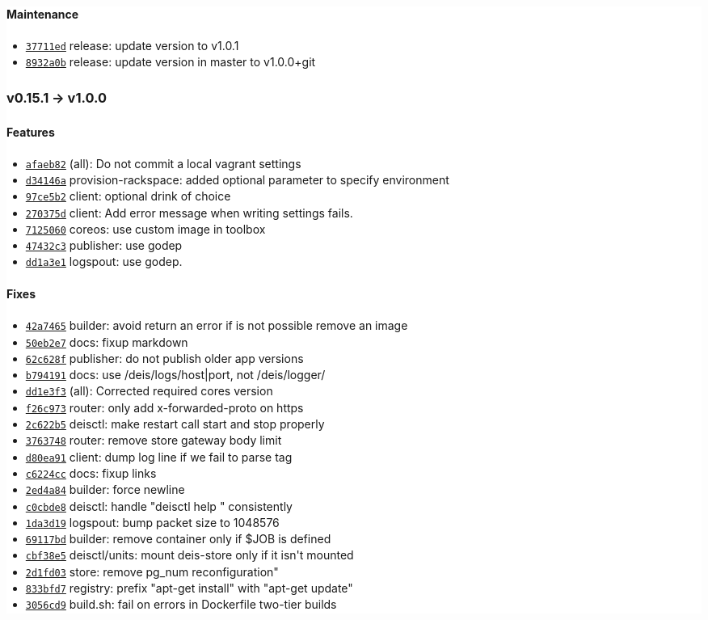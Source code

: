 #### Maintenance

 - [`37711ed`](https://github.com/deis/deis/commit/37711edf676bab7776de5eee40476709c643dedb) release: update version to v1.0.1
 - [`8932a0b`](https://github.com/deis/deis/commit/8932a0bd6e16177e82808625b579fb9bdfb95b7b) release: update version in master to v1.0.0+git

### v0.15.1 -> v1.0.0

#### Features

 - [`afaeb82`](https://github.com/deis/deis/commit/afaeb8218423779fd083c501c9f05d07a37f8322) (all): Do not commit a local vagrant settings
 - [`d34146a`](https://github.com/deis/deis/commit/d34146a980c3da00a29c94625fb5182041beaf43) provision-rackspace: added optional parameter to specify environment
 - [`97ce5b2`](https://github.com/deis/deis/commit/97ce5b25ca17eb1e90a5a3e4c21745b1c22c7ca5) client: optional drink of choice
 - [`270375d`](https://github.com/deis/deis/commit/270375d3d75f048f6497d0ca86c8c5c08ad6f6a5) client: Add error message when writing settings fails.
 - [`7125060`](https://github.com/deis/deis/commit/7125060e2fc1bb898c165ed6bacd57531397475f) coreos: use custom image in toolbox
 - [`47432c3`](https://github.com/deis/deis/commit/47432c3e647d4f300376a186772f508a777258ef) publisher: use godep
 - [`dd1a3e1`](https://github.com/deis/deis/commit/dd1a3e100cb04fb8b4933f27c5401638b3941fbd) logspout: use godep.

#### Fixes

 - [`42a7465`](https://github.com/deis/deis/commit/42a746557907483ad0eb7a3265fc2ef37d392a38) builder: avoid return an error if is not possible remove an image
 - [`50eb2e7`](https://github.com/deis/deis/commit/50eb2e7a868f068fdc48904242e9bd8de49bf1cb) docs: fixup markdown
 - [`62c628f`](https://github.com/deis/deis/commit/62c628f81443dc0ac2050575814b7fbe9314ee91) publisher: do not publish older app versions
 - [`b794191`](https://github.com/deis/deis/commit/b794191b21ba5e0a62536f59510a18c66c7e0f2b) docs: use /deis/logs/host|port, not /deis/logger/
 - [`dd1e3f3`](https://github.com/deis/deis/commit/dd1e3f3753564a0f2f9ba9b1bfffc8e8c6d56ee7) (all): Corrected required cores version
 - [`f26c973`](https://github.com/deis/deis/commit/f26c973779cc5999158085b3f041bbe047bdd749) router: only add x-forwarded-proto on https
 - [`2c622b5`](https://github.com/deis/deis/commit/2c622b506c7b30ed6500a7325e4a86999c4d71a8) deisctl: make restart call start and stop properly
 - [`3763748`](https://github.com/deis/deis/commit/37637487e70d7141d26186fe5a9df76e817c321e) router: remove store gateway body limit
 - [`d80ea91`](https://github.com/deis/deis/commit/d80ea91712c6afc2c9903a03e19c6d62ba22742c) client: dump log line if we fail to parse tag
 - [`c6224cc`](https://github.com/deis/deis/commit/c6224cc7ade854aac2b46ec96d41b1173baa4b50) docs: fixup links
 - [`2ed4a84`](https://github.com/deis/deis/commit/2ed4a84f5870e27c4ecc80ef2991cd49c5145f8d) builder: force newline
 - [`c0cbde8`](https://github.com/deis/deis/commit/c0cbde8bbe53df5ce04b690d60379948a8d01b60) deisctl: handle "deisctl help <command>" consistently
 - [`1da3d19`](https://github.com/deis/deis/commit/1da3d19a9c961efa13837ac5e5dde0ef196fdbad) logspout: bump packet size to 1048576
 - [`69117bd`](https://github.com/deis/deis/commit/69117bdd5fe5da5831a8f3b4878e332ab392313b) builder: remove container only if $JOB is defined
 - [`cbf38e5`](https://github.com/deis/deis/commit/cbf38e500b66716438a1954a4e7e1f528d842e04) deisctl/units: mount deis-store only if it isn't mounted
 - [`2d1fd03`](https://github.com/deis/deis/commit/2d1fd0363f60b8a463bc2837e02081974dfbd3c4) store: remove pg_num reconfiguration"
 - [`833bfd7`](https://github.com/deis/deis/commit/833bfd75a21ebd0bc4ad3b20193a62372e8c8d36) registry: prefix "apt-get install" with "apt-get update"
 - [`3056cd9`](https://github.com/deis/deis/commit/3056cd94f747178aae3f0590768f02feeb98d18a) build.sh: fail on errors in Dockerfile two-tier builds